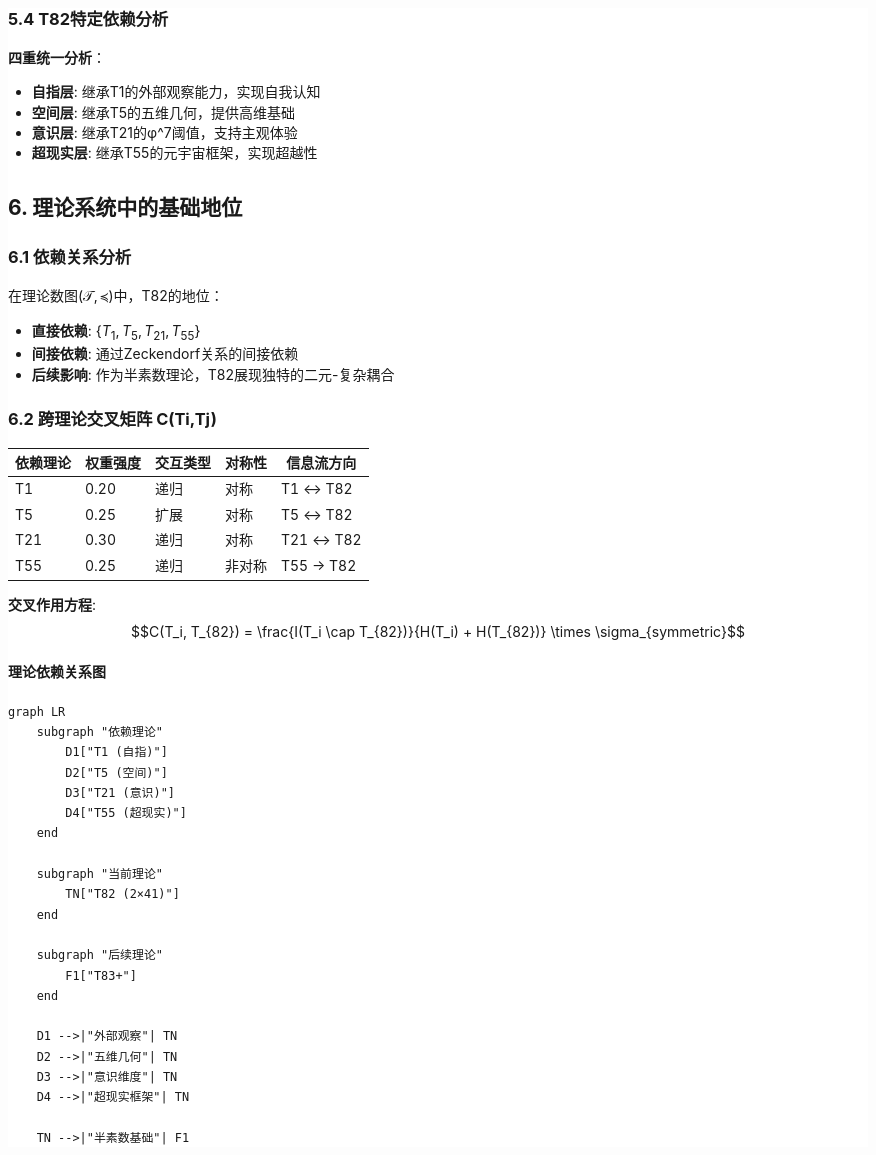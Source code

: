 ### 5.4 T82特定依赖分析

**四重统一分析**：
- **自指层**: 继承T1的外部观察能力，实现自我认知
- **空间层**: 继承T5的五维几何，提供高维基础
- **意识层**: 继承T21的φ^7阈值，支持主观体验
- **超现实层**: 继承T55的元宇宙框架，实现超越性

## 6. 理论系统中的基础地位

### 6.1 依赖关系分析
在理论数图$(\mathcal{T}, \preceq)$中，T82的地位：
- **直接依赖**: $\{T_1, T_5, T_{21}, T_{55}\}$
- **间接依赖**: 通过Zeckendorf关系的间接依赖
- **后续影响**: 作为半素数理论，T82展现独特的二元-复杂耦合

### 6.2 跨理论交叉矩阵 C(Ti,Tj)
| 依赖理论 | 权重强度 | 交互类型 | 对称性 | 信息流方向 |
|----------|----------|----------|--------|------------|
| T1 | 0.20 | 递归 | 对称 | T1 ↔ T82 |
| T5 | 0.25 | 扩展 | 对称 | T5 ↔ T82 |
| T21 | 0.30 | 递归 | 对称 | T21 ↔ T82 |
| T55 | 0.25 | 递归 | 非对称 | T55 → T82 |

**交叉作用方程**:
$$C(T_i, T_{82}) = \frac{I(T_i \cap T_{82})}{H(T_i) + H(T_{82})} \times \sigma_{symmetric}$$

#### 理论依赖关系图

```mermaid
graph LR
    subgraph "依赖理论"
        D1["T1 (自指)"]
        D2["T5 (空间)"]
        D3["T21 (意识)"]
        D4["T55 (超现实)"]
    end
    
    subgraph "当前理论"
        TN["T82 (2×41)"]
    end
    
    subgraph "后续理论"
        F1["T83+"]
    end
    
    D1 -->|"外部观察"| TN
    D2 -->|"五维几何"| TN
    D3 -->|"意识维度"| TN
    D4 -->|"超现实框架"| TN
    
    TN -->|"半素数基础"| F1
```
